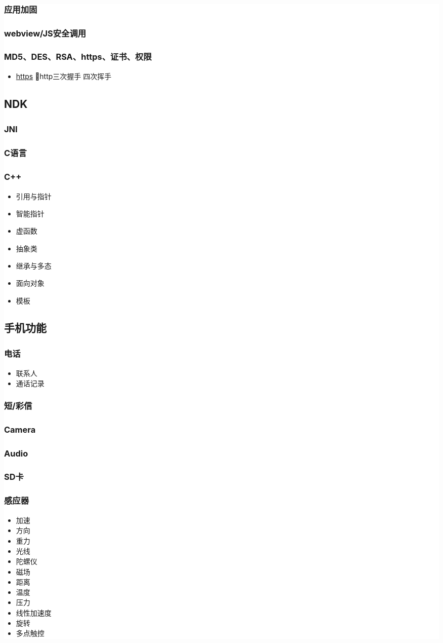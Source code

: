 ### 应用加固

### webview/JS安全调用

### MD5、DES、RSA、https、证书、权限

- [https](https://juejin.im/entry/5b5fc811f265da0f697049c1)
http三次握手 四次挥手


## NDK

### JNI

### C语言

### C++

- 引用与指针

- 智能指针

- 虚函数

- 抽象类

- 继承与多态

- 面向对象

- 模板

## 手机功能

### 电话
- 联系人
- 通话记录

### 短/彩信

### Camera

### Audio

### SD卡

### 感应器

- 加速
- 方向
- 重力
- 光线
- 陀螺仪
- 磁场
- 距离
- 温度
- 压力
- 线性加速度
- 旋转
- 多点触控
